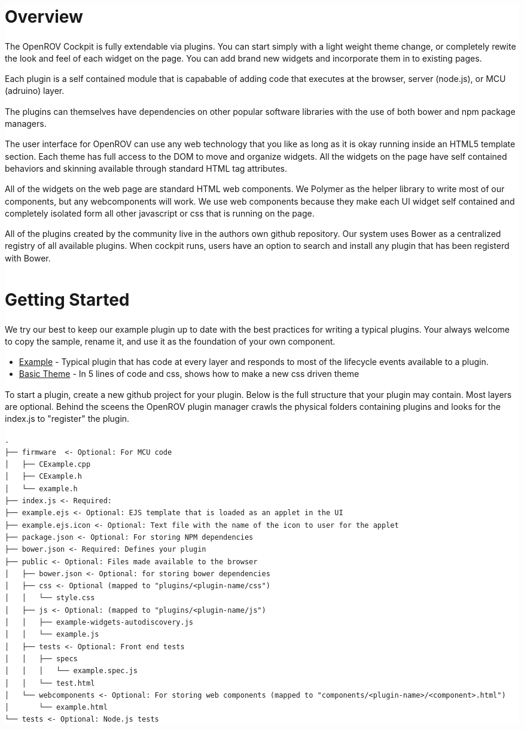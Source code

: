 # Overview
The OpenROV Cockpit is fully extendable via plugins.  You can start simply with a light weight theme change, or completely rewite the look and feel of each widget on the page.  You can add brand new widgets and incorporate them in to existing pages.

Each plugin is a self contained module that is capabable of adding code that executes at the browser, server (node.js), or MCU (adruino) layer.

The plugins can themselves have dependencies on other popular software libraries with the use of both bower and npm package managers.

The user interface for OpenROV can use any web technology that you like as long as it is okay running inside an HTML5 template section. Each theme has full access to the DOM to move and organize widgets.  All the widgets on the page have self contained behaviors and skinning available through standard HTML tag attributes.

All of the widgets on the web page are standard HTML web components.  We Polymer as the helper library to write most of our components, but any webcomponents will work.  We use web components because they make each UI widget self contained and completely isolated form all other javascript or css that is running on the page. 

All of the plugins created by the community live in the authors own github repository.  Our system uses Bower as a centralized registry of all available plugins.  When cockpit runs, users have an option to search and install any plugin that has been registerd with Bower.

# Getting Started
We try our best to keep our example plugin up to date with the best practices for writing a typical plugins.  Your always welcome to copy the sample, rename it, and use it as the foundation of your own component.

* [Example](src/plugins/example) - Typical plugin that has code at every layer and responds to most of the lifecycle events available to a plugin.
* [Basic Theme](src/plugins/basictheme) - In 5 lines of code and css, shows how to make a new css driven theme 

To start a plugin, create a new github project for your plugin.  Below is the full structure that your plugin may contain.  Most layers are optional.  Behind the sceens the OpenROV plugin manager crawls the physical folders containing plugins and looks for the index.js to "register" the plugin.
```
.
├── firmware  <- Optional: For MCU code
│   ├── CExample.cpp
│   ├── CExample.h
│   └── example.h
├── index.js <- Required: 
├── example.ejs <- Optional: EJS template that is loaded as an applet in the UI
├── example.ejs.icon <- Optional: Text file with the name of the icon to user for the applet
├── package.json <- Optional: For storing NPM dependencies
├── bower.json <- Required: Defines your plugin
├── public <- Optional: Files made available to the browser
│   ├── bower.json <- Optional: for storing bower dependencies
│   ├── css <- Optional (mapped to "plugins/<plugin-name/css")
│   │   └── style.css
│   ├── js <- Optional: (mapped to "plugins/<plugin-name/js")
│   │   ├── example-widgets-autodiscovery.js
│   │   └── example.js
│   ├── tests <- Optional: Front end tests
│   │   ├── specs
│   │   │   └── example.spec.js
│   │   └── test.html
│   └── webcomponents <- Optional: For storing web components (mapped to "components/<plugin-name>/<component>.html")
│       └── example.html
└── tests <- Optional: Node.js tests
```